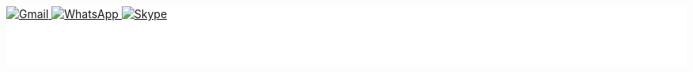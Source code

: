 <a href="mailto:lulyrioja@gmail.com?subject=Fala%20Dev" target="_blank">
<img alt="Gmail" src="https://img.shields.io/badge/Gmail-D14836?style=for-the-badge&logo=gmail&logoColor=white" />
</a>

<a href="https://api.whatsapp.com/send?phone=5511933572652" target="_blank">
<img alt="WhatsApp" src="https://img.shields.io/badge/WhatsApp-25D366?style=for-the-badge&logo=whatsapp&logoColor=white"/>
</a>

<a href="https://join.skype.com/invite/tvBbOq03j5Uu" target="_blank">
<img alt="Skype" src="https://img.shields.io/badge/SKYPE-%2300AFF0.svg?style=for-the-badge&logo=Skype&logoColor=white"/>
</a>

<br/><br/>

</div>

